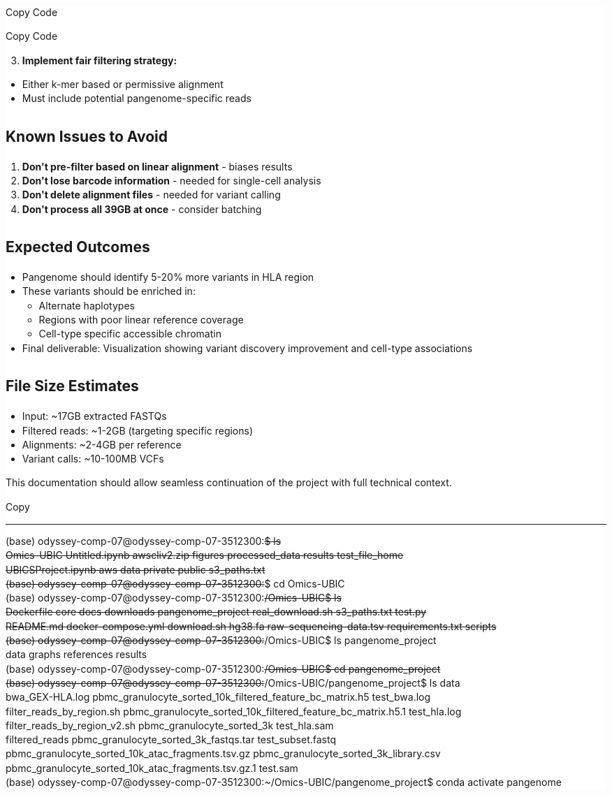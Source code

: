 Copy Code

Copy Code

3. **Implement fair filtering strategy:**

- Either k-mer based or permissive alignment
- Must include potential pangenome-specific reads

## Known Issues to Avoid

1. **Don't pre-filter based on linear alignment** - biases results
2. **Don't lose barcode information** - needed for single-cell analysis
3. **Don't delete alignment files** - needed for variant calling
4. **Don't process all 39GB at once** - consider batching

## Expected Outcomes

- Pangenome should identify 5-20% more variants in HLA region
- These variants should be enriched in:
    - Alternate haplotypes
    - Regions with poor linear reference coverage
    - Cell-type specific accessible chromatin
- Final deliverable: Visualization showing variant discovery improvement and cell-type associations

## File Size Estimates

- Input: ~17GB extracted FASTQs
- Filtered reads: ~1-2GB (targeting specific regions)
- Alignments: ~2-4GB per reference
- Variant calls: ~10-100MB VCFs

This documentation should allow seamless continuation of the project with full technical context.

Copy

---

(base) odyssey-comp-07@odyssey-comp-07-3512300:~~$ ls  
Omics-UBIC Untitled.ipynb awscliv2.zip figures processed_data results test_file_home  
UBICSProject.ipynb aws data private public s3_paths.txt  
(base) odyssey-comp-07@odyssey-comp-07-3512300:~~$ cd Omics-UBIC  
(base) odyssey-comp-07@odyssey-comp-07-3512300:~~/Omics-UBIC$ ls  
Dockerfile core docs downloads pangenome_project real_download.sh s3_paths.txt test.py  
README.md docker-compose.yml download.sh hg38.fa raw-sequencing-data.tsv requirements.txt scripts  
(base) odyssey-comp-07@odyssey-comp-07-3512300:~~/Omics-UBIC$ ls pangenome_project  
data graphs references results  
(base) odyssey-comp-07@odyssey-comp-07-3512300:~~/Omics-UBIC$ cd pangenome_project  
(base) odyssey-comp-07@odyssey-comp-07-3512300:~~/Omics-UBIC/pangenome_project$ ls data  
bwa_GEX-HLA.log pbmc_granulocyte_sorted_10k_filtered_feature_bc_matrix.h5 test_bwa.log  
filter_reads_by_region.sh pbmc_granulocyte_sorted_10k_filtered_feature_bc_matrix.h5.1 test_hla.log  
filter_reads_by_region_v2.sh pbmc_granulocyte_sorted_3k test_hla.sam  
filtered_reads pbmc_granulocyte_sorted_3k_fastqs.tar test_subset.fastq  
pbmc_granulocyte_sorted_10k_atac_fragments.tsv.gz pbmc_granulocyte_sorted_3k_library.csv  
pbmc_granulocyte_sorted_10k_atac_fragments.tsv.gz.1 test.sam  
(base) odyssey-comp-07@odyssey-comp-07-3512300:~/Omics-UBIC/pangenome_project$ conda activate pangenome
